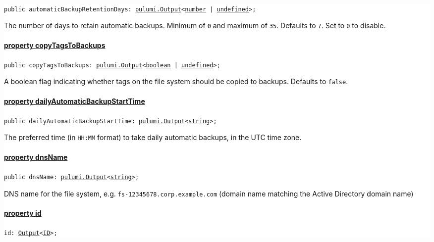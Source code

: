 <pre class="highlight"><code><span class='kd'>public </span>automaticBackupRetentionDays: <a href='/docs/reference/pkg/nodejs/pulumi/pulumi/#Output'>pulumi.Output</a>&lt;<span class='kd'><a href='https://developer.mozilla.org/en-US/docs/Web/JavaScript/Reference/Global_Objects/Number'>number</a></span> | <span class='kd'><a href='https://developer.mozilla.org/en-US/docs/Web/JavaScript/Reference/Global_Objects/undefined'>undefined</a></span>&gt;;</code></pre>

The number of days to retain automatic backups. Minimum of `0` and maximum of `35`. Defaults to `7`. Set to `0` to disable.

<h4 class="pdoc-member-header" id="WindowsFileSystem-copyTagsToBackups">
<a class="pdoc-child-name" href="https://github.com/pulumi/pulumi-aws/blob/2ba5466624b9cd97e58cc9575efa4b43a2319854/sdk/nodejs/fsx/windowsFileSystem.ts#L102">property <b>copyTagsToBackups</b></a>
</h4>

<pre class="highlight"><code><span class='kd'>public </span>copyTagsToBackups: <a href='/docs/reference/pkg/nodejs/pulumi/pulumi/#Output'>pulumi.Output</a>&lt;<span class='kd'><a href='https://developer.mozilla.org/en-US/docs/Web/JavaScript/Reference/Global_Objects/Boolean'>boolean</a></span> | <span class='kd'><a href='https://developer.mozilla.org/en-US/docs/Web/JavaScript/Reference/Global_Objects/undefined'>undefined</a></span>&gt;;</code></pre>

A boolean flag indicating whether tags on the file system should be copied to backups. Defaults to `false`.

<h4 class="pdoc-member-header" id="WindowsFileSystem-dailyAutomaticBackupStartTime">
<a class="pdoc-child-name" href="https://github.com/pulumi/pulumi-aws/blob/2ba5466624b9cd97e58cc9575efa4b43a2319854/sdk/nodejs/fsx/windowsFileSystem.ts#L106">property <b>dailyAutomaticBackupStartTime</b></a>
</h4>

<pre class="highlight"><code><span class='kd'>public </span>dailyAutomaticBackupStartTime: <a href='/docs/reference/pkg/nodejs/pulumi/pulumi/#Output'>pulumi.Output</a>&lt;<span class='kd'><a href='https://developer.mozilla.org/en-US/docs/Web/JavaScript/Reference/Global_Objects/String'>string</a></span>&gt;;</code></pre>

The preferred time (in `HH:MM` format) to take daily automatic backups, in the UTC time zone.

<h4 class="pdoc-member-header" id="WindowsFileSystem-dnsName">
<a class="pdoc-child-name" href="https://github.com/pulumi/pulumi-aws/blob/2ba5466624b9cd97e58cc9575efa4b43a2319854/sdk/nodejs/fsx/windowsFileSystem.ts#L110">property <b>dnsName</b></a>
</h4>

<pre class="highlight"><code><span class='kd'>public </span>dnsName: <a href='/docs/reference/pkg/nodejs/pulumi/pulumi/#Output'>pulumi.Output</a>&lt;<span class='kd'><a href='https://developer.mozilla.org/en-US/docs/Web/JavaScript/Reference/Global_Objects/String'>string</a></span>&gt;;</code></pre>

DNS name for the file system, e.g. `fs-12345678.corp.example.com` (domain name matching the Active Directory domain name)

<h4 class="pdoc-member-header" id="WindowsFileSystem-id">
<a class="pdoc-child-name" href="https://github.com/pulumi/pulumi-aws/blob/2ba5466624b9cd97e58cc9575efa4b43a2319854/sdk/nodejs/fsx/windowsFileSystem.ts#L60">property <b>id</b></a>
</h4>

<pre class="highlight"><code><span class='kd'></span>id: <a href='/docs/reference/pkg/nodejs/pulumi/pulumi/#Output'>Output</a>&lt;<a href='/docs/reference/pkg/nodejs/pulumi/pulumi/#ID'>ID</a>&gt;;</code></pre>
